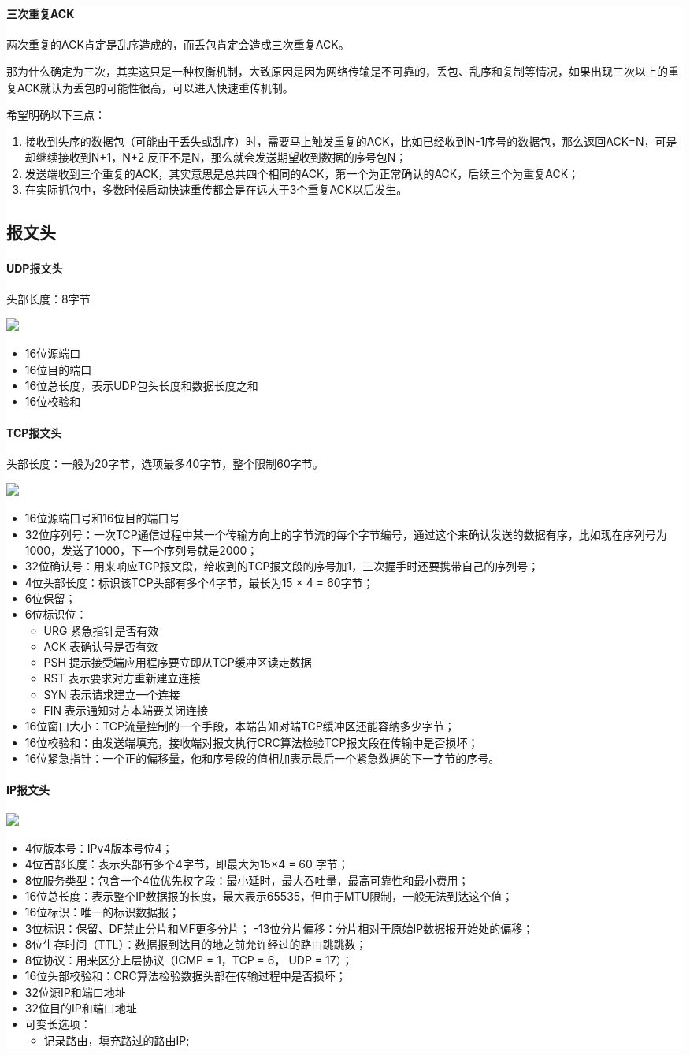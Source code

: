 #### 三次重复ACK

两次重复的ACK肯定是乱序造成的，而丢包肯定会造成三次重复ACK。

那为什么确定为三次，其实这只是一种权衡机制，大致原因是因为网络传输是不可靠的，丢包、乱序和复制等情况，如果出现三次以上的重复ACK就认为丢包的可能性很高，可以进入快速重传机制。

希望明确以下三点：
1. 接收到失序的数据包（可能由于丢失或乱序）时，需要马上触发重复的ACK，比如已经收到N-1序号的数据包，那么返回ACK=N，可是却继续接收到N+1，N+2 反正不是N，那么就会发送期望收到数据的序号包N；
2. 发送端收到三个重复的ACK，其实意思是总共四个相同的ACK，第一个为正常确认的ACK，后续三个为重复ACK；
3. 在实际抓包中，多数时候启动快速重传都会是在远大于3个重复ACK以后发生。


## 报文头

#### UDP报文头

头部长度：8字节

![](http://p5s0bbd0l.bkt.clouddn.com/header3.jpg)

- 16位源端口
- 16位目的端口
- 16位总长度，表示UDP包头长度和数据长度之和
- 16位校验和

#### TCP报文头

头部长度：一般为20字节，选项最多40字节，整个限制60字节。

![](http://p5s0bbd0l.bkt.clouddn.com/header1.png)

- 16位源端口号和16位目的端口号
- 32位序列号：一次TCP通信过程中某一个传输方向上的字节流的每个字节编号，通过这个来确认发送的数据有序，比如现在序列号为1000，发送了1000，下一个序列号就是2000；
- 32位确认号：用来响应TCP报文段，给收到的TCP报文段的序号加1，三次握手时还要携带自己的序列号；
- 4位头部长度：标识该TCP头部有多个4字节，最长为15 × 4 = 60字节；
- 6位保留；
- 6位标识位：
	- URG 紧急指针是否有效
	- ACK 表确认号是否有效
	- PSH 提示接受端应用程序要立即从TCP缓冲区读走数据
	- RST 表示要求对方重新建立连接
	- SYN 表示请求建立一个连接
	- FIN 表示通知对方本端要关闭连接
- 16位窗口大小：TCP流量控制的一个手段，本端告知对端TCP缓冲区还能容纳多少字节；
- 16位校验和：由发送端填充，接收端对报文执行CRC算法检验TCP报文段在传输中是否损坏；
- 16位紧急指针：一个正的偏移量，他和序号段的值相加表示最后一个紧急数据的下一字节的序号。

#### IP报文头


![](http://p5s0bbd0l.bkt.clouddn.com/header2.jpg)

- 4位版本号：IPv4版本号位4；
- 4位首部长度：表示头部有多个4字节，即最大为15×4 = 60 字节；
- 8位服务类型：包含一个4位优先权字段：最小延时，最大吞吐量，最高可靠性和最小费用；
- 16位总长度：表示整个IP数据报的长度，最大表示65535，但由于MTU限制，一般无法到达这个值；
- 16位标识：唯一的标识数据报；
- 3位标识：保留、DF禁止分片和MF更多分片；
-13位分片偏移：分片相对于原始IP数据报开始处的偏移；
- 8位生存时间（TTL）：数据报到达目的地之前允许经过的路由跳跳数；
- 8位协议：用来区分上层协议（ICMP = 1，TCP = 6， UDP = 17）；
- 16位头部校验和：CRC算法检验数据头部在传输过程中是否损坏；
- 32位源IP和端口地址
- 32位目的IP和端口地址
- 可变长选项：
	- 记录路由，填充路过的路由IP;